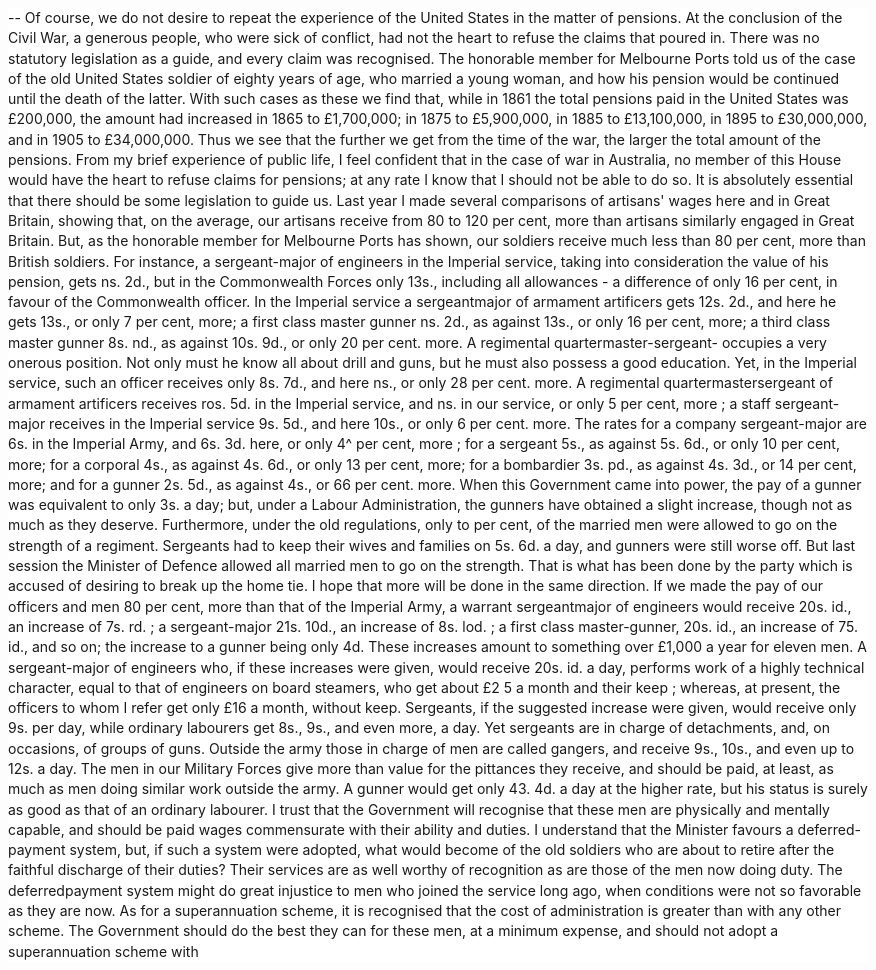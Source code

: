 -- Of course, we do not desire to repeat the experience of the United States in the matter of pensions. At the conclusion of the Civil War, a generous people, who were sick of conflict, had not the heart to refuse the claims that poured in. There was no statutory legislation as a guide, and every claim was recognised. The honorable member for Melbourne Ports told us of the case of the old United States soldier of eighty years of age, who married a young woman, and how his pension would be continued until the death of the latter. With such cases as these we find that, while in 1861 the total pensions paid in the United States was £200,000, the amount had increased in 1865 to £1,700,000; in 1875 to £5,900,000, in 1885 to £13,100,000, in 1895 to £30,000,000, and in 1905 to £34,000,000. Thus we see that the further we get from the time of the war, the larger the total amount of the pensions. From my brief experience of public life, I feel confident that in the case of war in Australia, no member of this House would have the heart to refuse claims for pensions; at any rate I know that I should not be able to do so. It is absolutely essential that there should be some legislation to guide us. Last year I made several comparisons of artisans' wages here and in Great Britain, showing that, on the average, our artisans receive from 80 to 120 per cent, more than artisans similarly engaged in Great Britain.  But, as the honorable member for Melbourne Ports has shown, our soldiers receive much less than 80 per cent, more than British soldiers. For instance, a sergeant-major of engineers in the Imperial service, taking into consideration the value of his pension, gets ns. 2d., but in the Commonwealth Forces only 13s., including all allowances - a difference of only 16 per cent, in favour of the Commonwealth officer. In the Imperial service a sergeantmajor of armament artificers gets 12s. 2d., and here he gets 13s., or only 7 per cent, more; a first class master gunner ns. 2d., as against 13s., or only 16 per cent, more; a third class master gunner 8s. nd., as against 10s. 9d., or only 20 per cent. more. A regimental quartermaster-sergeant- occupies a very onerous position. Not only must he know all about drill and guns, but he must also possess a good education. Yet, in the Imperial service, such an officer receives only 8s. 7d., and here ns., or only 28 per cent. more. A regimental quartermastersergeant of armament artificers receives ros. 5d. in the Imperial service, and ns. in our service, or only 5 per cent, more ; a staff sergeant-major receives in the Imperial service 9s. 5d., and here 10s., or only 6 per cent. more. The rates for a company sergeant-major are 6s. in the Imperial Army, and 6s. 3d. here, or only 4^ per cent, more ; for a sergeant 5s., as against 5s. 6d., or only 10 per cent, more; for a corporal 4s., as against 4s. 6d., or only 13 per cent, more; for a bombardier 3s. pd., as against 4s. 3d., or 14 per cent, more; and for a gunner 2s. 5d., as against 4s., or 66 per cent. more. When this Government came into power, the pay of a gunner was equivalent to only 3s. a day; but, under a Labour Administration, the gunners have obtained a slight increase, though not as much as they deserve. Furthermore, under the old regulations, only  to  per cent, of the married men were allowed to go on the strength of a regiment. Sergeants had to keep their wives and families on 5s. 6d. a day, and gunners were still worse off. But last session the Minister of Defence allowed all married men to go on the strength. That is what has been done by the party which is accused of desiring to break up the home tie. I hope that more will be done in the same direction. If we made the pay of our officers and men 80 per cent, more than that of the Imperial Army, a warrant sergeantmajor of engineers would receive 20s. id., an increase of 7s. rd. ; a sergeant-major 21s. 10d., an increase of 8s. lod. ; a first class master-gunner, 20s. id., an increase of 75. id., and so on; the increase to a gunner being only 4d. These increases amount to something over £1,000 a year for eleven men. A sergeant-major of engineers who, if these increases were given, would receive 20s. id. a day, performs work of a highly technical character, equal to that of engineers on board steamers, who get about £2 5 a month and their keep ; whereas, at present, the officers to whom I refer get only £16 a month, without keep. Sergeants, if the suggested increase were given, would receive only 9s. per day, while ordinary labourers get 8s., 9s., and even more, a day. Yet sergeants are in charge of detachments, and, on occasions, of groups of guns. Outside the army those in charge of men are called gangers, and receive 9s., 10s., and even up to 12s. a day. The men in our Military Forces give more than value for the pittances they receive, and should be paid, at least, as much as men doing similar work outside the army. A gunner would get only 43. 4d. a day at the higher rate, but his status is surely as good as that of an ordinary labourer. I trust that the Government will recognise that these men are physically and mentally capable, and should be paid wages commensurate with their ability and duties. I understand that the Minister favours a deferred-payment system, but, if such a system were adopted, what would become of the old soldiers who are about to retire after the faithful discharge of their duties? Their services are as well worthy of recognition as are those of the men now doing duty. The deferredpayment system might do great injustice to men who joined the service long ago, when conditions were not so favorable as they are now. As for a superannuation scheme, it is recognised that the cost of administration is greater than with any other scheme. The Government should do the best they can for these men, at a minimum expense, and should not adopt a superannuation scheme with